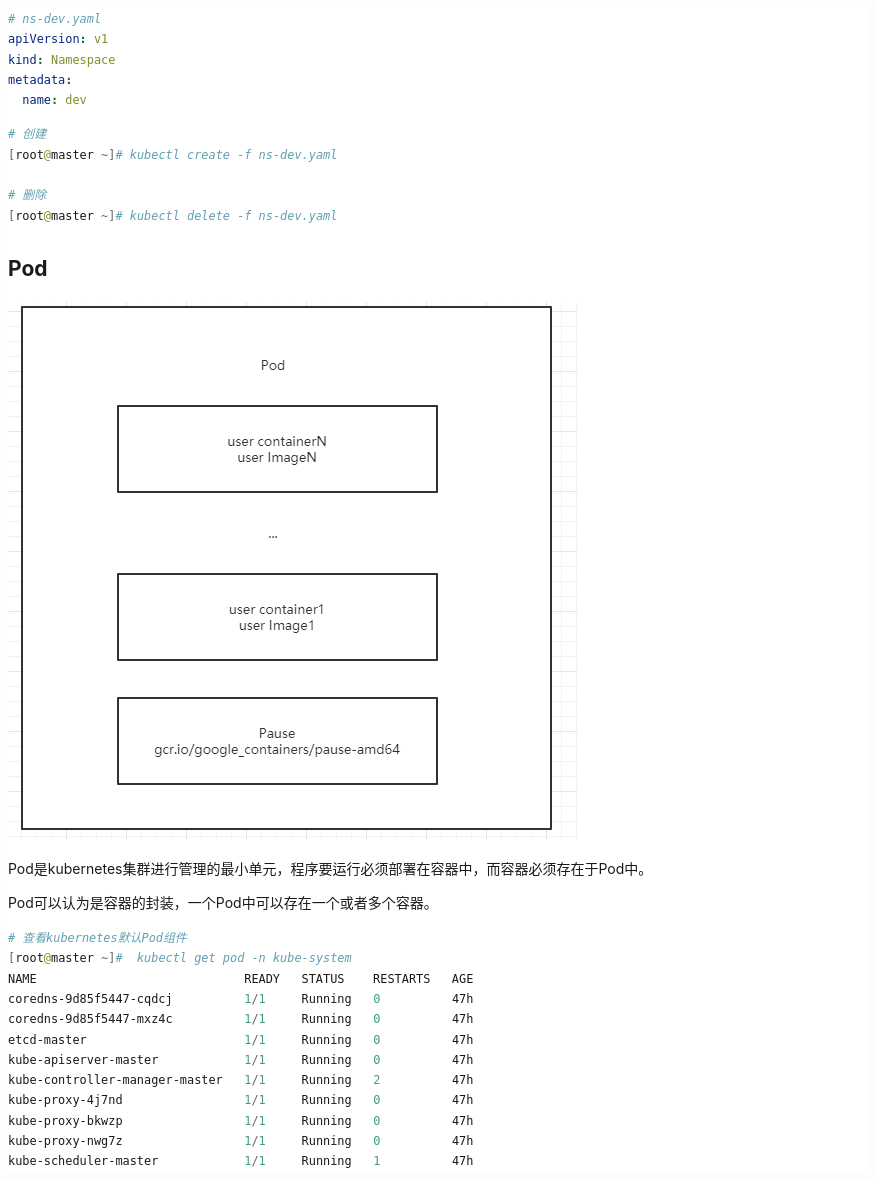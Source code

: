 ```yaml
# ns-dev.yaml
apiVersion: v1
kind: Namespace
metadata:
  name: dev
```

```powershell
# 创建
[root@master ~]# kubectl create -f ns-dev.yaml

# 删除
[root@master ~]# kubectl delete -f ns-dev.yaml
```

## Pod

![pod](img/pod.png)

Pod是kubernetes集群进行管理的最小单元，程序要运行必须部署在容器中，而容器必须存在于Pod中。

Pod可以认为是容器的封装，一个Pod中可以存在一个或者多个容器。

```powershell
# 查看kubernetes默认Pod组件
[root@master ~]#  kubectl get pod -n kube-system
NAME                             READY   STATUS    RESTARTS   AGE
coredns-9d85f5447-cqdcj          1/1     Running   0          47h
coredns-9d85f5447-mxz4c          1/1     Running   0          47h
etcd-master                      1/1     Running   0          47h
kube-apiserver-master            1/1     Running   0          47h
kube-controller-manager-master   1/1     Running   2          47h
kube-proxy-4j7nd                 1/1     Running   0          47h
kube-proxy-bkwzp                 1/1     Running   0          47h
kube-proxy-nwg7z                 1/1     Running   0          47h
kube-scheduler-master            1/1     Running   1          47h
```
